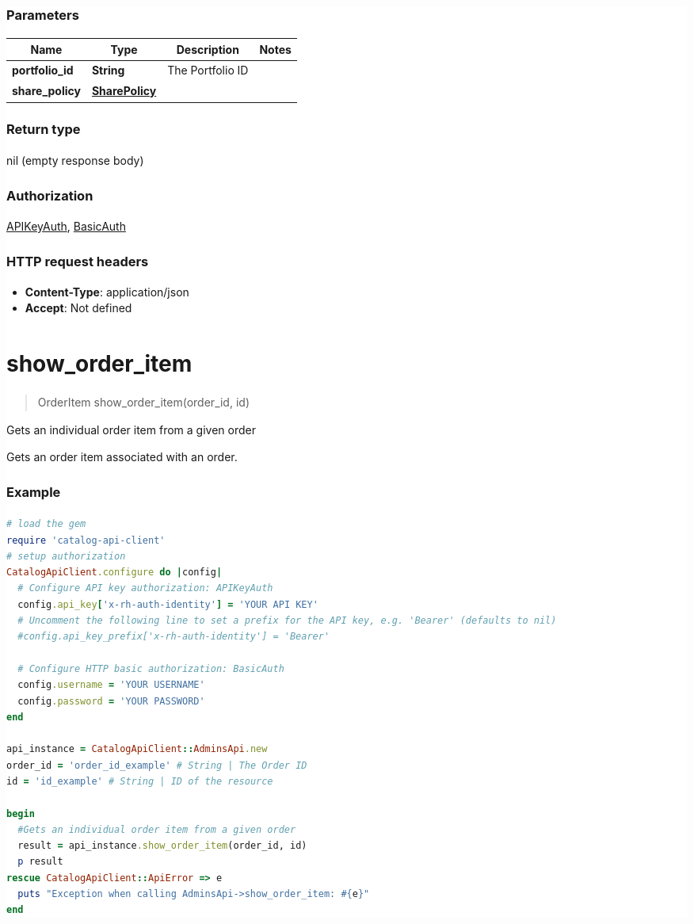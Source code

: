 ### Parameters

Name | Type | Description  | Notes
------------- | ------------- | ------------- | -------------
 **portfolio_id** | **String**| The Portfolio ID | 
 **share_policy** | [**SharePolicy**](SharePolicy.md)|  | 

### Return type

nil (empty response body)

### Authorization

[APIKeyAuth](../README.md#APIKeyAuth), [BasicAuth](../README.md#BasicAuth)

### HTTP request headers

 - **Content-Type**: application/json
 - **Accept**: Not defined



# **show_order_item**
> OrderItem show_order_item(order_id, id)

Gets an individual order item from a given order

Gets an order item associated with an order. 

### Example
```ruby
# load the gem
require 'catalog-api-client'
# setup authorization
CatalogApiClient.configure do |config|
  # Configure API key authorization: APIKeyAuth
  config.api_key['x-rh-auth-identity'] = 'YOUR API KEY'
  # Uncomment the following line to set a prefix for the API key, e.g. 'Bearer' (defaults to nil)
  #config.api_key_prefix['x-rh-auth-identity'] = 'Bearer'

  # Configure HTTP basic authorization: BasicAuth
  config.username = 'YOUR USERNAME'
  config.password = 'YOUR PASSWORD'
end

api_instance = CatalogApiClient::AdminsApi.new
order_id = 'order_id_example' # String | The Order ID
id = 'id_example' # String | ID of the resource

begin
  #Gets an individual order item from a given order
  result = api_instance.show_order_item(order_id, id)
  p result
rescue CatalogApiClient::ApiError => e
  puts "Exception when calling AdminsApi->show_order_item: #{e}"
end
```
